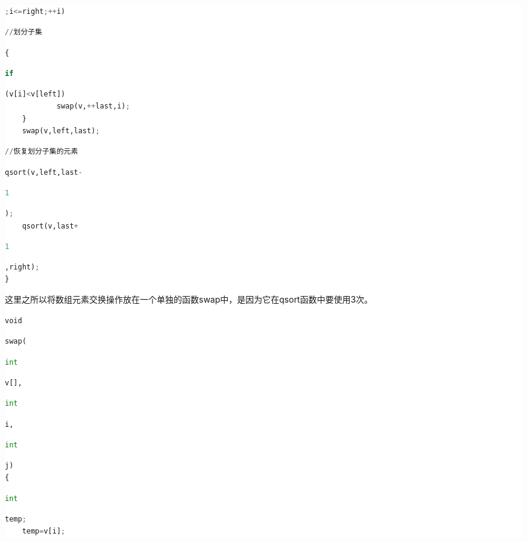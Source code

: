 ```python
```
```python
;i<=right;++i)
```
```python
//划分子集
```
```python
{
```
```python
if
```
```python
(v[i]<v[left])
            swap(v,++last,i);
    }
    swap(v,left,last);
```
```python
//恢复划分子集的元素
```
```python
qsort(v,left,last-
```
```python
1
```
```python
);
    qsort(v,last+
```
```python
1
```
```python
,right);
}
```
这里之所以将数组元素交换操作放在一个单独的函数swap中，是因为它在qsort函数中要使用3次。
```python
void
```
```python
swap(
```
```python
int
```
```python
v[],
```
```python
int
```
```python
i,
```
```python
int
```
```python
j)
{
```
```python
int
```
```python
temp;
    temp=v[i];
```